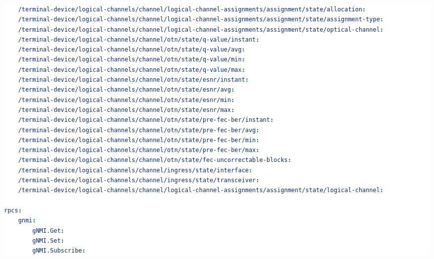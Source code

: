 ```yaml 
    /terminal-device/logical-channels/channel/logical-channel-assignments/assignment/state/allocation:
    /terminal-device/logical-channels/channel/logical-channel-assignments/assignment/state/assignment-type:
    /terminal-device/logical-channels/channel/logical-channel-assignments/assignment/state/optical-channel:
    /terminal-device/logical-channels/channel/otn/state/q-value/instant:
    /terminal-device/logical-channels/channel/otn/state/q-value/avg:
    /terminal-device/logical-channels/channel/otn/state/q-value/min:
    /terminal-device/logical-channels/channel/otn/state/q-value/max:
    /terminal-device/logical-channels/channel/otn/state/esnr/instant:
    /terminal-device/logical-channels/channel/otn/state/esnr/avg:
    /terminal-device/logical-channels/channel/otn/state/esnr/min:
    /terminal-device/logical-channels/channel/otn/state/esnr/max:
    /terminal-device/logical-channels/channel/otn/state/pre-fec-ber/instant:
    /terminal-device/logical-channels/channel/otn/state/pre-fec-ber/avg:
    /terminal-device/logical-channels/channel/otn/state/pre-fec-ber/min:
    /terminal-device/logical-channels/channel/otn/state/pre-fec-ber/max:
    /terminal-device/logical-channels/channel/otn/state/fec-uncorrectable-blocks:
    /terminal-device/logical-channels/channel/ingress/state/interface:
    /terminal-device/logical-channels/channel/ingress/state/transceiver:
    /terminal-device/logical-channels/channel/logical-channel-assignments/assignment/state/logical-channel:

rpcs:
    gnmi:
        gNMI.Get:
        gNMI.Set:
        gNMI.Subscribe:
```



